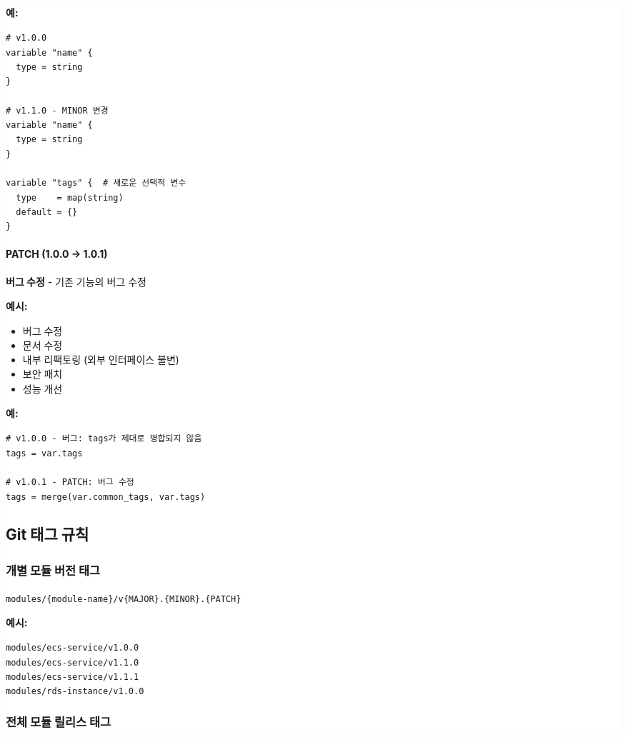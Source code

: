 **예:**
```hcl
# v1.0.0
variable "name" {
  type = string
}

# v1.1.0 - MINOR 변경
variable "name" {
  type = string
}

variable "tags" {  # 새로운 선택적 변수
  type    = map(string)
  default = {}
}
```

#### PATCH (1.0.0 → 1.0.1)
**버그 수정** - 기존 기능의 버그 수정

**예시:**
- 버그 수정
- 문서 수정
- 내부 리팩토링 (외부 인터페이스 불변)
- 보안 패치
- 성능 개선

**예:**
```hcl
# v1.0.0 - 버그: tags가 제대로 병합되지 않음
tags = var.tags

# v1.0.1 - PATCH: 버그 수정
tags = merge(var.common_tags, var.tags)
```

## Git 태그 규칙

### 개별 모듈 버전 태그

```
modules/{module-name}/v{MAJOR}.{MINOR}.{PATCH}
```

**예시:**
```bash
modules/ecs-service/v1.0.0
modules/ecs-service/v1.1.0
modules/ecs-service/v1.1.1
modules/rds-instance/v1.0.0
```

### 전체 모듈 릴리스 태그
